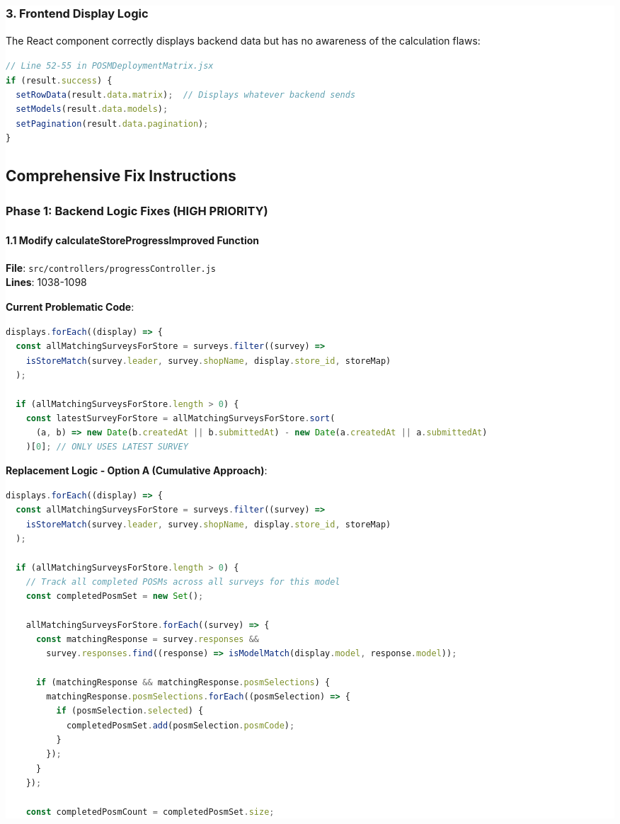 ### 3. Frontend Display Logic

The React component correctly displays backend data but has no awareness of the calculation flaws:

```javascript
// Line 52-55 in POSMDeploymentMatrix.jsx
if (result.success) {
  setRowData(result.data.matrix);  // Displays whatever backend sends
  setModels(result.data.models);
  setPagination(result.data.pagination);
}
```

## Comprehensive Fix Instructions

### Phase 1: Backend Logic Fixes (HIGH PRIORITY)

#### 1.1 Modify calculateStoreProgressImproved Function

**File**: `src/controllers/progressController.js`  
**Lines**: 1038-1098

**Current Problematic Code**:
```javascript
displays.forEach((display) => {
  const allMatchingSurveysForStore = surveys.filter((survey) =>
    isStoreMatch(survey.leader, survey.shopName, display.store_id, storeMap)
  );

  if (allMatchingSurveysForStore.length > 0) {
    const latestSurveyForStore = allMatchingSurveysForStore.sort(
      (a, b) => new Date(b.createdAt || b.submittedAt) - new Date(a.createdAt || a.submittedAt)
    )[0]; // ONLY USES LATEST SURVEY
```

**Replacement Logic - Option A (Cumulative Approach)**:
```javascript
displays.forEach((display) => {
  const allMatchingSurveysForStore = surveys.filter((survey) =>
    isStoreMatch(survey.leader, survey.shopName, display.store_id, storeMap)
  );

  if (allMatchingSurveysForStore.length > 0) {
    // Track all completed POSMs across all surveys for this model
    const completedPosmSet = new Set();
    
    allMatchingSurveysForStore.forEach((survey) => {
      const matchingResponse = survey.responses && 
        survey.responses.find((response) => isModelMatch(display.model, response.model));
      
      if (matchingResponse && matchingResponse.posmSelections) {
        matchingResponse.posmSelections.forEach((posmSelection) => {
          if (posmSelection.selected) {
            completedPosmSet.add(posmSelection.posmCode);
          }
        });
      }
    });
    
    const completedPosmCount = completedPosmSet.size;
```
